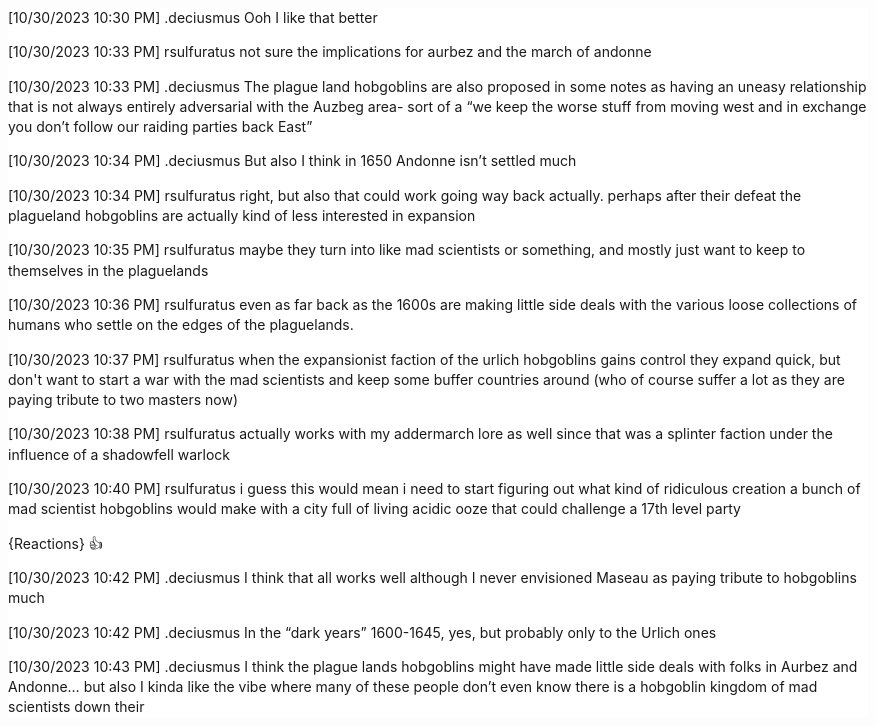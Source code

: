 
[10/30/2023 10:30 PM] .deciusmus
Ooh I like that better


[10/30/2023 10:33 PM] rsulfuratus
not sure the implications for aurbez and the march of andonne


[10/30/2023 10:33 PM] .deciusmus
The plague land hobgoblins are also proposed in some notes as having an uneasy relationship that is not always entirely adversarial with the Auzbeg area- sort of a “we keep the worse stuff from moving west and in exchange you don’t follow our raiding parties back East”


[10/30/2023 10:34 PM] .deciusmus
But also I think in 1650 Andonne isn’t settled much


[10/30/2023 10:34 PM] rsulfuratus
right, but also that could work going way back actually. perhaps after their defeat the plagueland hobgoblins are actually kind of less interested in expansion


[10/30/2023 10:35 PM] rsulfuratus
maybe they turn into like mad scientists or something, and mostly just want to keep to themselves in the plaguelands


[10/30/2023 10:36 PM] rsulfuratus
even as far back as the 1600s are making little side deals with the various loose collections of humans who settle on the edges of the plaguelands.


[10/30/2023 10:37 PM] rsulfuratus
when the expansionist faction of the urlich hobgoblins gains control they expand quick, but don't want to start a war with the mad scientists and keep some buffer countries around (who of course suffer a lot as they are paying tribute to two masters now)


[10/30/2023 10:38 PM] rsulfuratus
actually works with my addermarch lore as well since that was a splinter faction under the influence of a shadowfell warlock


[10/30/2023 10:40 PM] rsulfuratus
i guess this would mean i need to start figuring out what kind of ridiculous creation a bunch of mad scientist hobgoblins would make with a city full of living acidic ooze that could challenge a 17th level party

{Reactions}
👍

[10/30/2023 10:42 PM] .deciusmus
I think that all works well although I never envisioned Maseau as paying tribute to hobgoblins much


[10/30/2023 10:42 PM] .deciusmus
In the “dark years” 1600-1645, yes, but probably only to the Urlich ones


[10/30/2023 10:43 PM] .deciusmus
I think the plague lands hobgoblins might have made little side deals with folks in Aurbez and Andonne… but also I kinda like the vibe where many of these people don’t even know there is a hobgoblin kingdom of mad scientists down their
